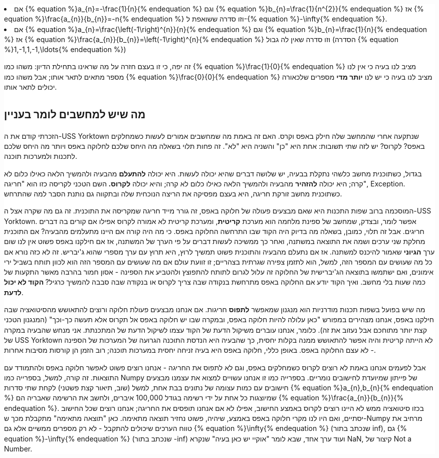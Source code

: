 
<li>אם {% equation %}a_{n}=-\frac{1}{n}{% endequation %} וגם {% equation %}b_{n}=\frac{1}{n^{2}}{% endequation %} אז {% equation %}\frac{a_{n}}{b_{n}}=-n{% endequation %} וזו סדרה ששואפת ל-{% equation %}-\infty{% endequation %}.</li>


<li>אם {% equation %}a_{n}=\frac{\left(-1\right)^{n}}{n}{% endequation %} וגם {% equation %}b_{n}=\frac{1}{n}{% endequation %} אז {% equation %}\frac{a_{n}}{b_{n}}=\left(-1\right)^{n}{% endequation %} וזו סדרה שאין לה גבול (הסדרה {% equation %}1,-1,1,-1,\ldots{% endequation %})</li>

</ul>

זה יפה, כי זו בעצם חזרה על מה שראינו בתחילת הדיון: משהו כמו {% equation %}\frac{1}{0}{% endequation %} מציב לנו בעיה כי אין לנו מספר מתאים לתאר אותו; אבל משהו כמו {% equation %}\frac{0}{0}{% endequation %} מציב לנו בעיה כי יש לנו <strong>יותר מדי</strong> מספרים שלכאורה יכולים לתאר אותו.

<h2>מה שיש למחשבים לומר בעניין</h2>

הזכרתי קודם את ה-USS Yorktown שנתקעה אחרי שהמחשב שלה חילק באפס וקרס. האם זה באמת מה שמחשבים אמורים לעשות כשמחלקים באפס? לקרוס? יש לזה שתי תשובות: אחת היא "כן" והשניה היא "לא". זה פחות תלוי בשאלה מה היחס שלכם לחלוקה באפס ויותר מה היחס שלכם לתכנות ולמערכות תוכנה.

בגדול, כשתוכנית מחשב כלשהי נתקלת בבעיה, יש שלושה דברים שהיא יכולה לעשות. היא יכולה <strong>להתעלם</strong> מהבעיה ולהמשיך הלאה כאילו כלום לא קרה; היא יכולה <strong>להזהיר</strong> מהבעיה ולהמשיך הלאה כאילו כלום לא קרה; והיא יכולה <strong>לקרוס. </strong>השם הטכני לקריסה כזו הוא "חריגה", Exception. כשתוכנית מחשב זורקת חריגה, היא בעצם מפסיקה את הריצה הנוכחית שלה ובתקווה גם נותנת הסבר למה שהתרחש.

המוסכמה ברוב שפות התכנות היא שאם מבצעים פעולה של חלוקה באפס, זה גורר מייד חריגה שמקריסה את התוכנית. זה גם מה שקרה אצל ה-USS Yorktown. אפשר לומר, ובצדק, שמחשב של ספינת מלחמה הוא מערכת <strong>קריטית</strong>, ומערכת קריטית לא אמורה לקרוס אפילו אם קורים בה דברים חריגים. אבל זה תלוי, כמובן, בשאלה מה בדיוק היה הקוד שבו התרחשה החלוקה באפס. כי מה היה קורה אם היינו מתעלמים מהבעיה? אם התוכנית מחלקת שני ערכים ושמה את התוצאה במשתנה, ואחר כך ממשיכה לעשות דברים על פי הערך של המשתנה, אז אם חילקנו באפס פשוט אין לנו שום ערך <strong>הגיוני</strong> שאמור להיכנס למשתנה. אז אם נתעלם מהבעיה והתוכנית פשוט תמשיך לרוץ, היא תרוץ עם ערך מספרי שהוא ג'יבריש. זה לא כזה נורא אם כל מה שעושים עם המספר הזה, למשל, הוא לתזמן צפירה שגרתית בצהריים; זו זוועת עולם אם מה שעושים עם המספר הזה הוא לכוון תותח בשביל ירי אימונים, ואם ישתמשו בתוצאה הג'יברישית של החלוקה זה עלול לגרום לתותח להתפוצץ ולהטביע את הספינה - אסון חמור בהרבה מאשר התקעות של כמה שעות בלי מחשב. ואיך הקוד יודע אם החלוקה באפס מתרחשת בנקודה שבה צריך לקרוס או בנקודה שבה סבבה להמשיך כרגיל?<strong> הקוד לא יכול לדעת</strong>.

מה שיש בפועל בשפות תכנות מודרניות הוא מנגנון שמאפשר <strong>לתפוס</strong> חריגות. אם אנחנו מבצעים פעולת חלוקה ורוצים להתאושש מהסיטואציה שבה חילקנו באפס, אנחנו מצהירים במפורש "כאן עלולה להיות חלוקה באפס, ובמקרה שבו יש חלוקה באפס אל תקרוס אלא תעשה כך-וכך" (המנגנון הטכני קצת יותר מתוחכם אבל נעזוב את זה). כלומר, אנחנו עוברים משיקול הדעת של הקוד עצמו לשיקול הדעת של המתכנתת. אני מנחש שהבעיה במקרה של USS Yorktown לא הייתה קריטית והיה אפשר להתאושש ממנה בקלות יחסית, כך שהבעיה היא הנדסת התוכנה הגרועה של המערכות של הספינה - לא עצם החלוקה באפס. באופן כללי, חלוקה באפס היא בעיה זניחה יחסית במערכות תוכנה; רוב הזמן הן קורסות מסיבות אחרות.

אבל לפעמים אנחנו באמת לא רוצים לקרוס כשמחלקים באפס, וגם לא לתפוס את החריגה - אנחנו רוצים פשוט לאפשר חלוקה באפס ולהתמודד עם התוצאות. זה קורה, למשל, בספרייה כמו Numpy של פייתון שמיועדת לחישובים נומריים. בספרייה כמו זו אנחנו עשויים למצוא את עצמנו מבצעים חישובים עם כמות עצומה של נתונים בבת אחת, למשל (שוב, תיאור קצת פשטני) לקחת שתי סדרות {% equation %}a_{n},b_{n}{% endequation %} שמיוצגות כל אחת על ידי רשימה בגודל 100,000 איברים, ולחשב את הרשימה שאבריה הם {% equation %}\frac{a_{n}}{b_{n}}{% endequation %}. בכזו סיטואציה ממש לא היינו רוצים לקרוס באמצע החישוב, אפילו לא אם אנחנו תופסים את החריגה; אנחנו רוצים שכל החישוב יסתיים, ואם היו לנו מקרי חלוקה באפס באמצע, שיהיה, פשוט נחזיר תוצאה מתאימה. כאן "תוצאה מתאימה" מתקבלת מכך ש-Numpy מרחיב את טווח הערכים שיכולים להתקבל - לא רק מספרים ממשיים אלא גם {% equation %}\infty{% endequation %} (שנכתב בתור inf), גם {% equation %}-\infty{% endequation %} (שנכתב בתור -inf) ועוד ערך אחד, שבא לומר "אוקיי יש כאן בעיה" שנקרא NaN, קיצור של Not a Number.
